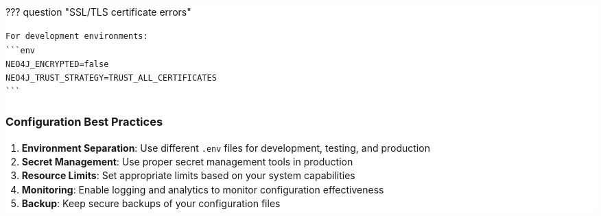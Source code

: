 ??? question "SSL/TLS certificate errors"

    For development environments:
    ```env
    NEO4J_ENCRYPTED=false
    NEO4J_TRUST_STRATEGY=TRUST_ALL_CERTIFICATES
    ```

### Configuration Best Practices

1. **Environment Separation**: Use different `.env` files for development, testing, and production
2. **Secret Management**: Use proper secret management tools in production
3. **Resource Limits**: Set appropriate limits based on your system capabilities
4. **Monitoring**: Enable logging and analytics to monitor configuration effectiveness
5. **Backup**: Keep secure backups of your configuration files